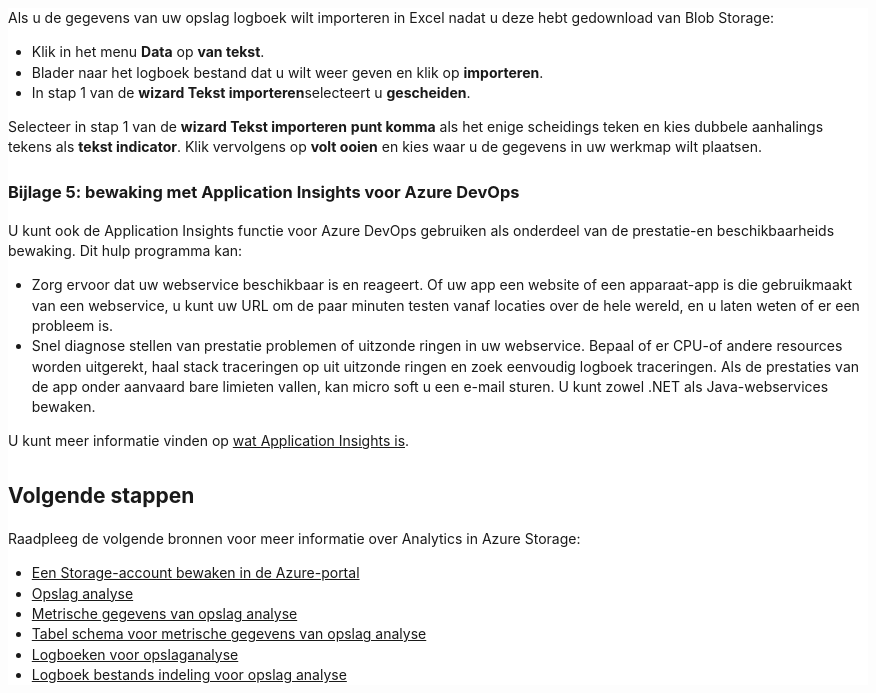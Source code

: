 Als u de gegevens van uw opslag logboek wilt importeren in Excel nadat u deze hebt gedownload van Blob Storage:

* Klik in het menu **Data** op **van tekst**.
* Blader naar het logboek bestand dat u wilt weer geven en klik op **importeren**.
* In stap 1 van de **wizard Tekst importeren**selecteert u **gescheiden**.

Selecteer in stap 1 van de **wizard Tekst importeren** **punt komma** als het enige scheidings teken en kies dubbele aanhalings tekens als **tekst indicator**. Klik vervolgens op **volt ooien** en kies waar u de gegevens in uw werkmap wilt plaatsen.

### <a name="appendix-5-monitoring-with-application-insights-for-azure-devops"></a><a name="appendix-5"></a>Bijlage 5: bewaking met Application Insights voor Azure DevOps
U kunt ook de Application Insights functie voor Azure DevOps gebruiken als onderdeel van de prestatie-en beschikbaarheids bewaking. Dit hulp programma kan:

* Zorg ervoor dat uw webservice beschikbaar is en reageert. Of uw app een website of een apparaat-app is die gebruikmaakt van een webservice, u kunt uw URL om de paar minuten testen vanaf locaties over de hele wereld, en u laten weten of er een probleem is.
* Snel diagnose stellen van prestatie problemen of uitzonde ringen in uw webservice. Bepaal of er CPU-of andere resources worden uitgerekt, haal stack traceringen op uit uitzonde ringen en zoek eenvoudig logboek traceringen. Als de prestaties van de app onder aanvaard bare limieten vallen, kan micro soft u een e-mail sturen. U kunt zowel .NET als Java-webservices bewaken.

U kunt meer informatie vinden op [wat Application Insights is](../../azure-monitor/app/app-insights-overview.md).

## <a name="next-steps"></a>Volgende stappen

Raadpleeg de volgende bronnen voor meer informatie over Analytics in Azure Storage:

* [Een Storage-account bewaken in de Azure-portal](storage-monitor-storage-account.md)
* [Opslag analyse](storage-analytics.md)
* [Metrische gegevens van opslag analyse](storage-analytics-metrics.md)
* [Tabel schema voor metrische gegevens van opslag analyse](/rest/api/storageservices/storage-analytics-metrics-table-schema)
* [Logboeken voor opslaganalyse](storage-analytics-logging.md)
* [Logboek bestands indeling voor opslag analyse](/rest/api/storageservices/storage-analytics-log-format)


[Inleiding]: #introduction
[Hoe deze hand leiding is ingedeeld]: #how-this-guide-is-organized

[Uw opslag service controleren]: #monitoring-your-storage-service
[Service status controleren]: #monitoring-service-health
[Bewakings capaciteit]: #monitoring-capacity
[Beschik baarheid bewaken]: #monitoring-availability
[Prestaties bewaken]: #monitoring-performance

[Problemen met opslag vaststellen]: #diagnosing-storage-issues
[Service status problemen]: #service-health-issues
[Prestatie problemen]: #performance-issues
[Fouten vaststellen]: #diagnosing-errors
[Problemen met de opslag emulator]: #storage-emulator-issues
[Hulpprogram ma's voor opslag logboek registratie]: #storage-logging-tools
[Hulpprogram ma's voor netwerk logboek registratie gebruiken]: #using-network-logging-tools

[End-to-end tracering]: #end-to-end-tracing
[Gerelateerde logboek gegevens]: #correlating-log-data
[Clientaanvraag-id]: #client-request-id
[Server aanvraag-ID]: #server-request-id
[Timestamps]: #timestamps

[Richt lijnen voor probleem oplossing]: #troubleshooting-guidance
[Prestatiegegevens geven hoge AverageE2ELatency en lage AverageServerLatency aan]: #metrics-show-high-AverageE2ELatency-and-low-AverageServerLatency
[Prestatiegegevens geven lage AverageE2ELatency en lage AverageServerLatency aan, maar de client ondervindt hoge latentie]: #metrics-show-low-AverageE2ELatency-and-low-AverageServerLatency
[Prestatiegegevens geven hoge AverageServerLatency aan]: #metrics-show-high-AverageServerLatency
[U ervaart onverwachte vertragingen bij de levering van berichten in een wachtrij]: #you-are-experiencing-unexpected-delays-in-message-delivery

[Prestatiegegevens geven een toename in PercentThrottlingError aan]: #metrics-show-an-increase-in-PercentThrottlingError
[Tijdelijke toename in Percentthrottlingerror aan]: #transient-increase-in-PercentThrottlingError
[Permanente toename van de Percentthrottlingerror aan-fout]: #permanent-increase-in-PercentThrottlingError
[Prestatiegegevens geven een toename in PercentTimeoutError aan]: #metrics-show-an-increase-in-PercentTimeoutError
[Prestatiegegevens geven een toename in PercentNetworkError aan]: #metrics-show-an-increase-in-PercentNetworkError

[De client ontvangt HTTP 403-meldingen (verboden)]: #the-client-is-receiving-403-messages
[De client ontvangt HTTP 404-meldingen (niet gevonden)]: #the-client-is-receiving-404-messages
[Het object is eerder door de client of een ander proces verwijderd]: #client-previously-deleted-the-object
[Een probleem met de verificatie van een SAS (Shared Access Signature)]: #SAS-authorization-issue
[JavaScript-code aan de clientzijde heeft geen toestemming voor toegang tot het object]: #JavaScript-code-does-not-have-permission
[Netwerkfout]: #network-failure
[De client ontvangt HTTP 409-meldingen (conflict)]: #the-client-is-receiving-409-messages

[Metrische gegevens tonen een laag PercentSuccess of logboek vermeldingen van een analyse bewerking met de transactie status ClientOtherErrors]: #metrics-show-low-percent-success
[Met metrische gegevens over capaciteit wordt een onverwachte toename van het gebruik van de opslag capaciteit weer gegeven]: #capacity-metrics-show-an-unexpected-increase
[Uw probleem doet zich voor bij het gebruik van de opslag emulator voor ontwikkelen of testen]: #your-issue-arises-from-using-the-storage-emulator
[Functie ' X ' werkt niet in de opslag emulator]: #feature-X-is-not-working
[Fout: de waarde voor een van de HTTP-headers heeft niet de juiste indeling als u de opslag emulator gebruikt]: #error-HTTP-header-not-correct-format
[Voor het uitvoeren van de opslag emulator zijn beheerders bevoegdheden vereist]: #storage-emulator-requires-administrative-privileges

[U ondervindt problemen bij het installeren van de Azure SDK voor .NET]: #you-are-encountering-problems-installing-the-Windows-Azure-SDK
[U hebt een ander probleem met een opslag service]: #you-have-a-different-issue-with-a-storage-service
[Bijlagen]: #appendices
[Bijlage 1: Fiddler gebruiken voor het vastleggen van HTTP-en HTTPS-verkeer]: #appendix-1
[Bijlage 2: wireshark gebruiken om netwerk verkeer vast te leggen]: #appendix-2
[Bijlage 3: micro soft Message Analyzer gebruiken om netwerk verkeer vast te leggen]: #appendix-3
[Bijlage 4: Excel gebruiken om metrische gegevens weer te geven en te registreren]: #appendix-4
[Bijlage 5: bewaking met Application Insights voor Azure DevOps]: #appendix-5
[1]: ./media/storage-monitoring-diagnosing-troubleshooting/overview.png
[3]: ./media/storage-monitoring-diagnosing-troubleshooting/hour-minute-metrics.png
[4]: ./media/storage-monitoring-diagnosing-troubleshooting/high-e2e-latency.png
[5]: ./media/storage-monitoring-diagnosing-troubleshooting/fiddler-screenshot.png
[6]: ./media/storage-monitoring-diagnosing-troubleshooting/wireshark-screenshot-1.png
[7]: ./media/storage-monitoring-diagnosing-troubleshooting/wireshark-screenshot-2.png
[8]: ./media/storage-monitoring-diagnosing-troubleshooting/wireshark-screenshot-3.png
[9]: ./media/storage-monitoring-diagnosing-troubleshooting/mma-screenshot-1.png
[10]: ./media/storage-monitoring-diagnosing-troubleshooting/mma-screenshot-2.png